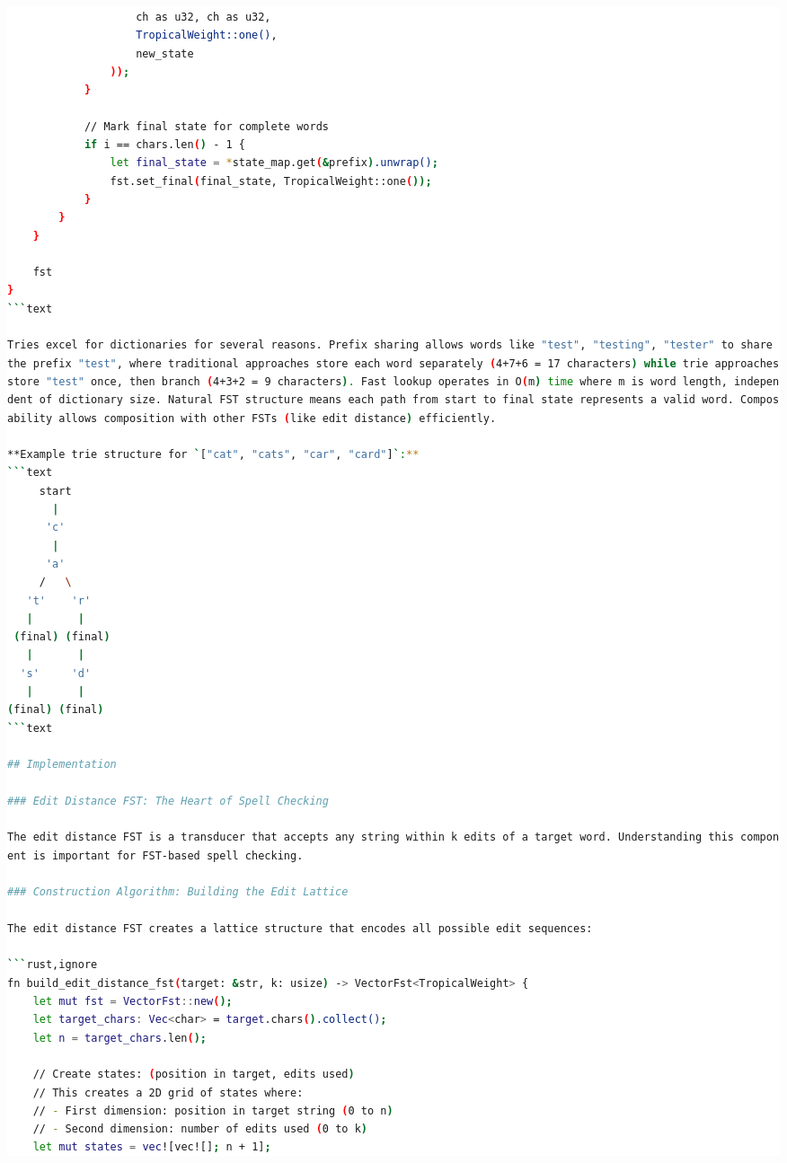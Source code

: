 ```bash
                    ch as u32, ch as u32,
                    TropicalWeight::one(),
                    new_state
                ));
            }

            // Mark final state for complete words
            if i == chars.len() - 1 {
                let final_state = *state_map.get(&prefix).unwrap();
                fst.set_final(final_state, TropicalWeight::one());
            }
        }
    }

    fst
}
```text

Tries excel for dictionaries for several reasons. Prefix sharing allows words like "test", "testing", "tester" to share the prefix "test", where traditional approaches store each word separately (4+7+6 = 17 characters) while trie approaches store "test" once, then branch (4+3+2 = 9 characters). Fast lookup operates in O(m) time where m is word length, independent of dictionary size. Natural FST structure means each path from start to final state represents a valid word. Composability allows composition with other FSTs (like edit distance) efficiently.

**Example trie structure for `["cat", "cats", "car", "card"]`:**
```text
     start
       |
      'c'
       |
      'a'
     /   \
   't'    'r'
   |       |
 (final) (final)
   |       |
  's'     'd'
   |       |
(final) (final)
```text

## Implementation

### Edit Distance FST: The Heart of Spell Checking

The edit distance FST is a transducer that accepts any string within k edits of a target word. Understanding this component is important for FST-based spell checking.

### Construction Algorithm: Building the Edit Lattice

The edit distance FST creates a lattice structure that encodes all possible edit sequences:

```rust,ignore
fn build_edit_distance_fst(target: &str, k: usize) -> VectorFst<TropicalWeight> {
    let mut fst = VectorFst::new();
    let target_chars: Vec<char> = target.chars().collect();
    let n = target_chars.len();

    // Create states: (position in target, edits used)
    // This creates a 2D grid of states where:
    // - First dimension: position in target string (0 to n)
    // - Second dimension: number of edits used (0 to k)
    let mut states = vec![vec![]; n + 1];
```